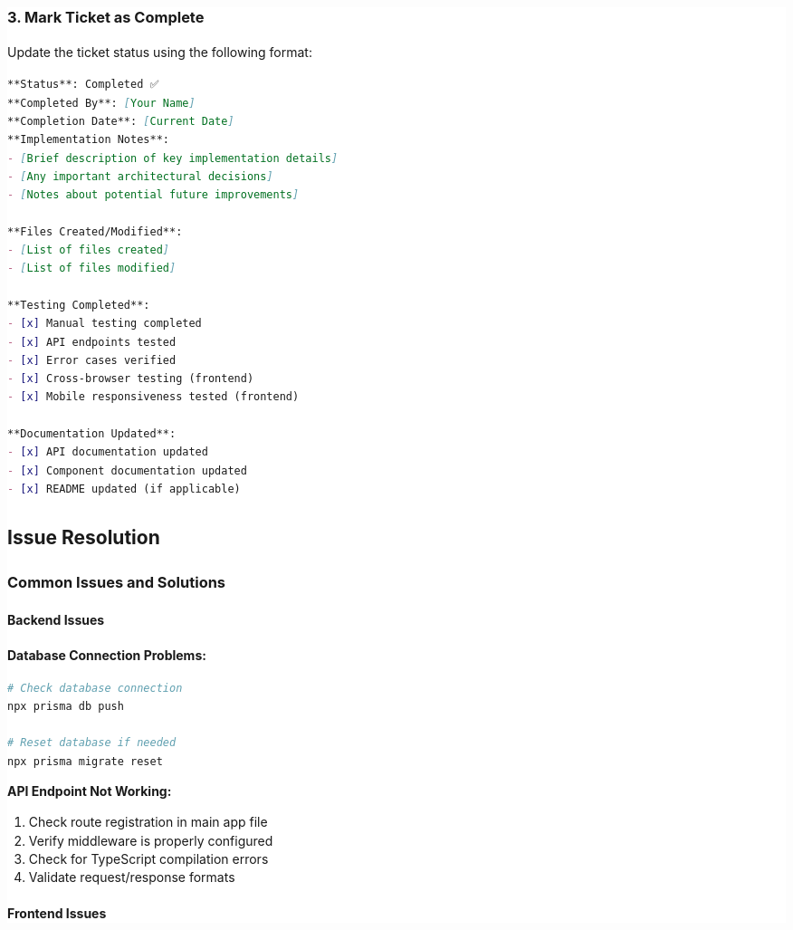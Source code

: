 ### 3. Mark Ticket as Complete

Update the ticket status using the following format:

```markdown
**Status**: Completed ✅
**Completed By**: [Your Name]
**Completion Date**: [Current Date]
**Implementation Notes**: 
- [Brief description of key implementation details]
- [Any important architectural decisions]
- [Notes about potential future improvements]

**Files Created/Modified**:
- [List of files created]
- [List of files modified]

**Testing Completed**:
- [x] Manual testing completed
- [x] API endpoints tested
- [x] Error cases verified
- [x] Cross-browser testing (frontend)
- [x] Mobile responsiveness tested (frontend)

**Documentation Updated**:
- [x] API documentation updated
- [x] Component documentation updated
- [x] README updated (if applicable)
```

## Issue Resolution

### Common Issues and Solutions

#### Backend Issues

**Database Connection Problems:**
```bash
# Check database connection
npx prisma db push

# Reset database if needed
npx prisma migrate reset
```

**API Endpoint Not Working:**
1. Check route registration in main app file
2. Verify middleware is properly configured
3. Check for TypeScript compilation errors
4. Validate request/response formats

#### Frontend Issues
